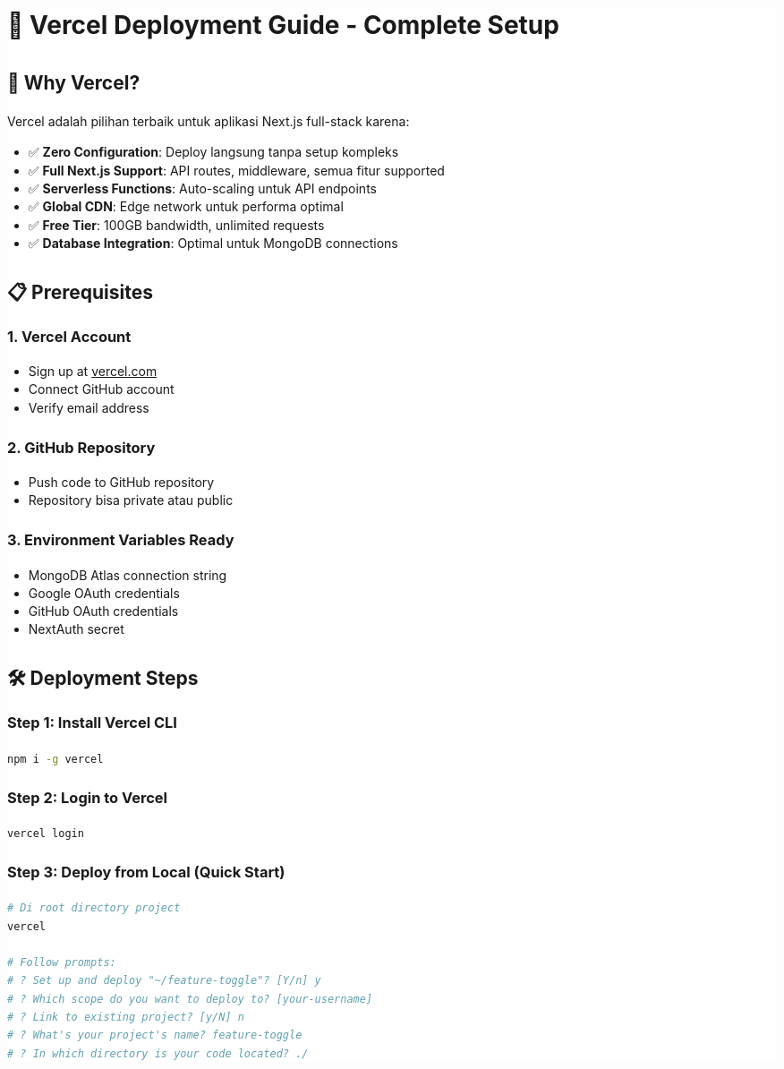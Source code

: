 # 🚀 Vercel Deployment Guide - Complete Setup

## 🎯 Why Vercel?

Vercel adalah pilihan terbaik untuk aplikasi Next.js full-stack karena:
- ✅ **Zero Configuration**: Deploy langsung tanpa setup kompleks
- ✅ **Full Next.js Support**: API routes, middleware, semua fitur supported
- ✅ **Serverless Functions**: Auto-scaling untuk API endpoints
- ✅ **Global CDN**: Edge network untuk performa optimal
- ✅ **Free Tier**: 100GB bandwidth, unlimited requests
- ✅ **Database Integration**: Optimal untuk MongoDB connections

## 📋 Prerequisites

### 1. **Vercel Account**
- Sign up at [vercel.com](https://vercel.com)
- Connect GitHub account
- Verify email address

### 2. **GitHub Repository**
- Push code to GitHub repository
- Repository bisa private atau public

### 3. **Environment Variables Ready**
- MongoDB Atlas connection string
- Google OAuth credentials
- GitHub OAuth credentials
- NextAuth secret

## 🛠️ Deployment Steps

### Step 1: Install Vercel CLI
```bash
npm i -g vercel
```

### Step 2: Login to Vercel
```bash
vercel login
```

### Step 3: Deploy from Local (Quick Start)
```bash
# Di root directory project
vercel

# Follow prompts:
# ? Set up and deploy "~/feature-toggle"? [Y/n] y
# ? Which scope do you want to deploy to? [your-username]
# ? Link to existing project? [y/N] n
# ? What's your project's name? feature-toggle
# ? In which directory is your code located? ./
```
